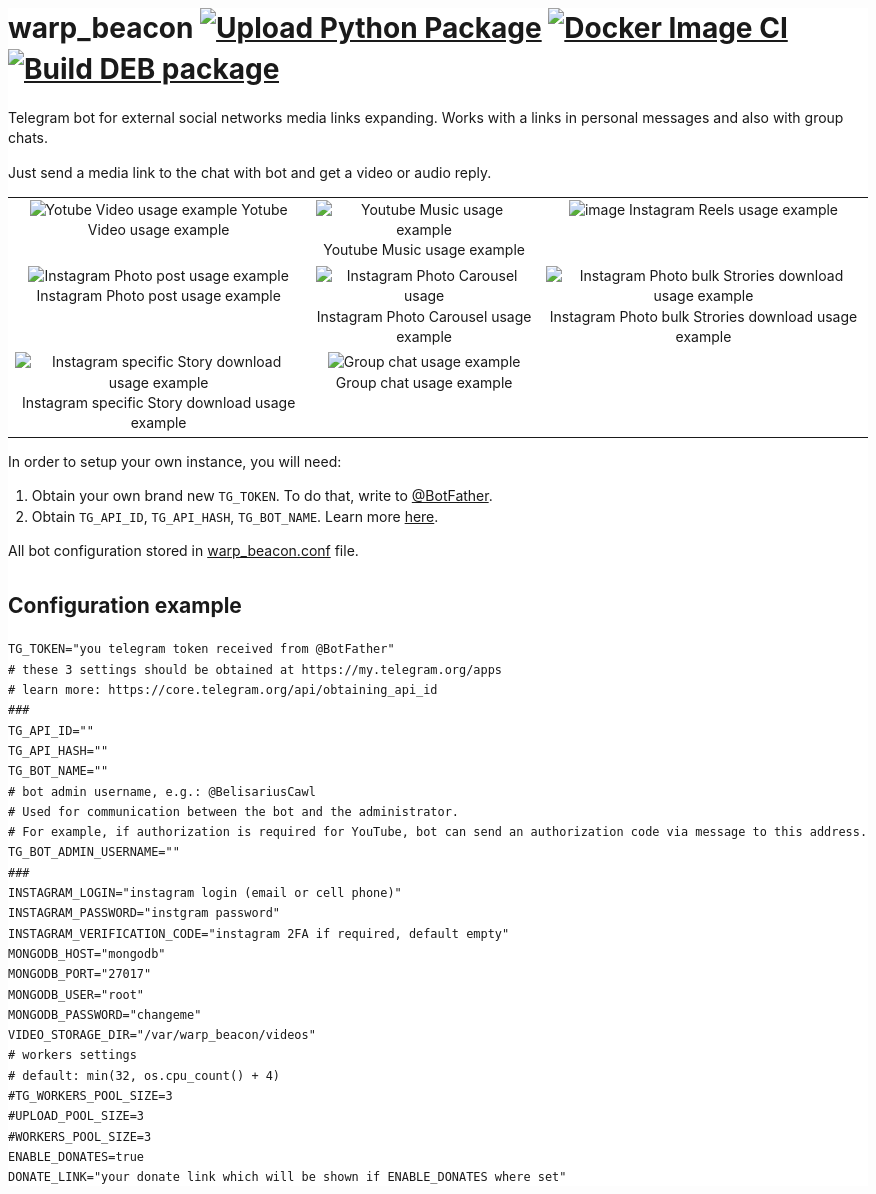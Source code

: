 # warp_beacon [![Upload Python Package](https://github.com/sb0y/warp_beacon/actions/workflows/python-publish.yml/badge.svg)](https://github.com/sb0y/warp_beacon/actions/workflows/python-publish.yml) [![Docker Image CI](https://github.com/sb0y/warp_beacon/actions/workflows/docker-image.yml/badge.svg)](https://github.com/sb0y/warp_beacon/actions/workflows/docker-image.yml) [![Build DEB package](https://github.com/sb0y/warp_beacon/actions/workflows/build-deb.yml/badge.svg)](https://github.com/sb0y/warp_beacon/actions/workflows/build-deb.yml)

Telegram bot for external social networks media links expanding.
Works with a links in personal messages and also with group chats.

Just send a media link to the chat with bot and get a video or audio reply.

| | | |
|:-------------------------:|:-------------------------:|:-------------------------:|
|<img width="700" alt="Yotube Video usage example" src="https://github.com/user-attachments/assets/280b058f-325b-4386-9556-f145f6db9cfa"> Yotube Video usage example |<img width="700" alt="Youtube Music usage example" src="https://github.com/user-attachments/assets/3a462a3b-8c80-460f-aa66-c39db24f7a24"> Youtube Music usage example|<img width="703" alt="image" src="https://github.com/user-attachments/assets/384206ea-1371-48d5-a717-92aff06fa339"> Instagram Reels usage example |
|<img width="700" alt="Instagram Photo post usage example" src="https://github.com/user-attachments/assets/29324b94-7314-4a38-8790-3483011d355d"> Instagram Photo post usage example|<img width="700" alt="Instagram Photo Carousel usage" src="https://github.com/user-attachments/assets/2598e329-e16e-455e-91e9-a027e8994283"> Instagram Photo Carousel usage example|<img width="757" alt="Instagram Photo bulk Strories download usage example" src="https://github.com/user-attachments/assets/2c8c91ac-6ade-4d1d-a677-2b36bb40ff39"> Instagram Photo bulk Strories download usage example|
|<img width="700" alt="Instagram specific Story download usage example" src="https://github.com/user-attachments/assets/03dc70c5-6933-4122-9c7c-5f7d734d117b"> Instagram specific Story download usage example|<img width="700" alt="Group chat usage example" src="https://github.com/user-attachments/assets/649fcb1e-785b-4efd-9153-69644c6d898b"> Group chat usage example|


In order to setup your own instance, you will need:

1. Obtain your own brand new `TG_TOKEN`. To do that, write to [@BotFather](https://t.me/BotFather).
2. Obtain `TG_API_ID`, `TG_API_HASH`, `TG_BOT_NAME`. Learn more [here](https://core.telegram.org/api/obtaining_api_id).

All bot configuration stored in [warp_beacon.conf](https://github.com/sb0y/warp_beacon/blob/main/etc/warp_beacon.conf) file.

## Configuration example ##

```env
TG_TOKEN="you telegram token received from @BotFather"
# these 3 settings should be obtained at https://my.telegram.org/apps
# learn more: https://core.telegram.org/api/obtaining_api_id
###
TG_API_ID=""
TG_API_HASH=""
TG_BOT_NAME=""
# bot admin username, e.g.: @BelisariusCawl
# Used for communication between the bot and the administrator.
# For example, if authorization is required for YouTube, bot can send an authorization code via message to this address.
TG_BOT_ADMIN_USERNAME=""
###
INSTAGRAM_LOGIN="instagram login (email or cell phone)"
INSTAGRAM_PASSWORD="instgram password"
INSTAGRAM_VERIFICATION_CODE="instagram 2FA if required, default empty"
MONGODB_HOST="mongodb"
MONGODB_PORT="27017"
MONGODB_USER="root"
MONGODB_PASSWORD="changeme"
VIDEO_STORAGE_DIR="/var/warp_beacon/videos"
# workers settings
# default: min(32, os.cpu_count() + 4)
#TG_WORKERS_POOL_SIZE=3
#UPLOAD_POOL_SIZE=3
#WORKERS_POOL_SIZE=3
ENABLE_DONATES=true
DONATE_LINK="your donate link which will be shown if ENABLE_DONATES where set"
```
